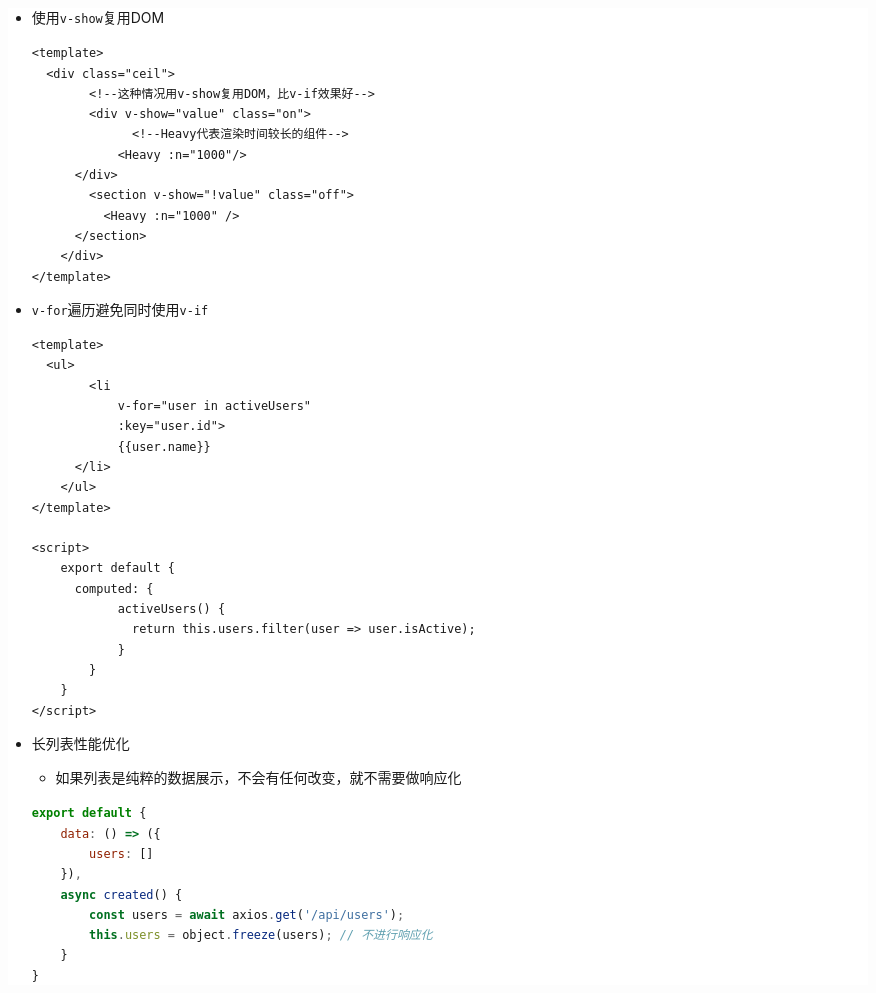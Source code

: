 - 使用`v-show`复用DOM

  ```vue
  <template>
  	<div class="ceil">
          <!--这种情况用v-show复用DOM，比v-if效果好-->
          <div v-show="value" class="on">
            	<!--Heavy代表渲染时间较长的组件-->
              <Heavy :n="1000"/>
      	</div>
          <section v-show="!value" class="off">
      		<Heavy :n="1000" />
      	</section>
      </div>
  </template>
  ```

- `v-for`遍历避免同时使用`v-if`

  ```vue
  <template>
  	<ul>
          <li
              v-for="user in activeUsers"
              :key="user.id">
              {{user.name}}
      	</li>
      </ul>
  </template>
  
  <script>
      export default {
      	computed: {
              activeUsers() {
              	return this.users.filter(user => user.isActive);
              }
          }
      }
  </script>
  ```

- 长列表性能优化

  - 如果列表是纯粹的数据展示，不会有任何改变，就不需要做响应化

  ```js
  export default {
      data: () => ({
          users: []
      }),
      async created() {
          const users = await axios.get('/api/users');
          this.users = object.freeze(users); // 不进行响应化
      }
  }
  ```

